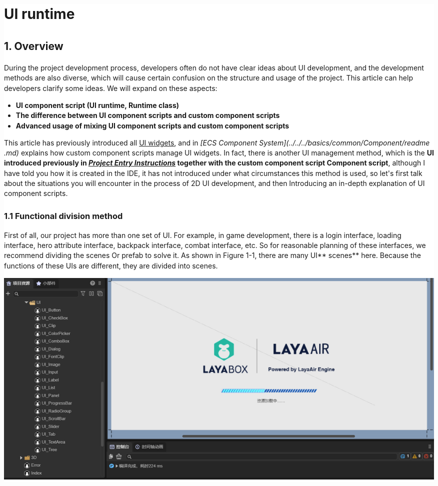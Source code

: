# UI runtime



## 1. Overview

During the project development process, developers often do not have clear ideas about UI development, and the development methods are also diverse, which will cause certain confusion on the structure and usage of the project. This article can help developers clarify some ideas. We will expand on these aspects:

- **UI component script (UI runtime, Runtime class)**
- **The difference between UI component scripts and custom component scripts**
- **Advanced usage of mixing UI component scripts and custom component scripts**

This article has previously introduced all [UI widgets](../widgets/readme.md), and in *[ECS Component System](../../../basics/common/Component/readme .md)* explains how custom component scripts manage UI widgets. In fact, there is another UI management method, which is the **UI introduced previously in *[Project Entry Instructions](../../../basics/IDE/entry/readme.md)* together with the custom component script Component script**, although I have told you how it is created in the IDE, it has not introduced under what circumstances this method is used, so let's first talk about the situations you will encounter in the process of 2D UI development, and then Introducing an in-depth explanation of UI component scripts.



### 1.1 Functional division method

First of all, our project has more than one set of UI. For example, in game development, there is a login interface, loading interface, hero attribute interface, backpack interface, combat interface, etc. So for reasonable planning of these interfaces, we recommend dividing the scenes Or prefab to solve it. As shown in Figure 1-1, there are many UI** scenes** here. Because the functions of these UIs are different, they are divided into scenes.

![1-1](img/1-1.png)
